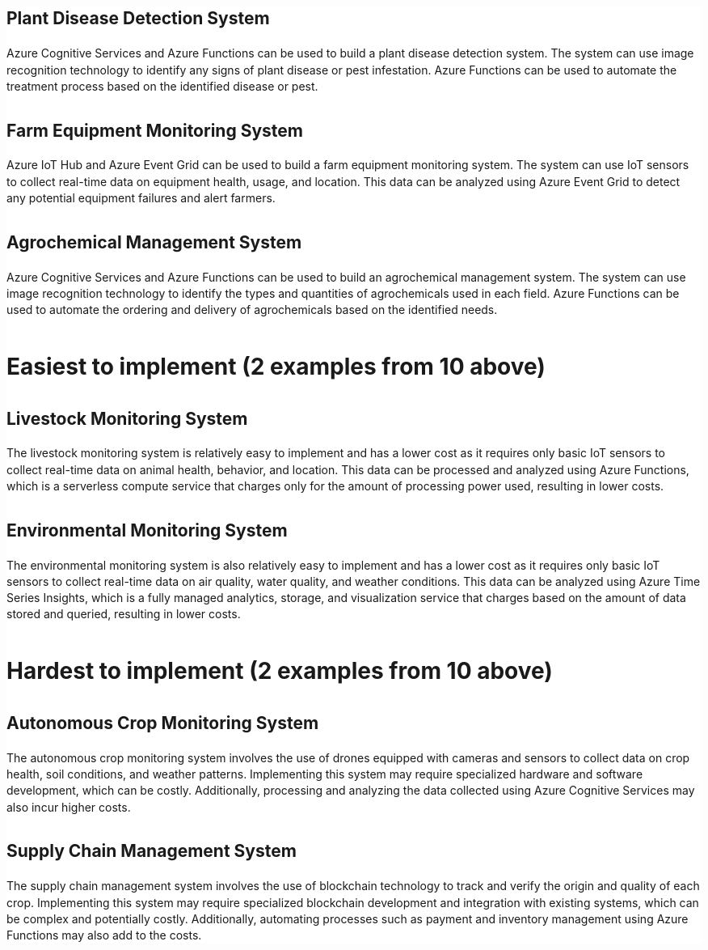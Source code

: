## Plant Disease Detection System
Azure Cognitive Services and Azure Functions can be used to build a plant disease detection system. The system can use image recognition technology to identify any signs of plant disease or pest infestation. Azure Functions can be used to automate the treatment process based on the identified disease or pest.

## Farm Equipment Monitoring System
Azure IoT Hub and Azure Event Grid can be used to build a farm equipment monitoring system. The system can use IoT sensors to collect real-time data on equipment health, usage, and location. This data can be analyzed using Azure Event Grid to detect any potential equipment failures and alert farmers.

## Agrochemical Management System
Azure Cognitive Services and Azure Functions can be used to build an agrochemical management system. The system can use image recognition technology to identify the types and quantities of agrochemicals used in each field. Azure Functions can be used to automate the ordering and delivery of agrochemicals based on the identified needs.

# Easiest to implement (2 examples from 10 above)

## Livestock Monitoring System
The livestock monitoring system is relatively easy to implement and has a lower cost as it requires only basic IoT sensors to collect real-time data on animal health, behavior, and location. This data can be processed and analyzed using Azure Functions, which is a serverless compute service that charges only for the amount of processing power used, resulting in lower costs.

## Environmental Monitoring System
The environmental monitoring system is also relatively easy to implement and has a lower cost as it requires only basic IoT sensors to collect real-time data on air quality, water quality, and weather conditions. This data can be analyzed using Azure Time Series Insights, which is a fully managed analytics, storage, and visualization service that charges based on the amount of data stored and queried, resulting in lower costs.

# Hardest to implement (2 examples from 10 above)

## Autonomous Crop Monitoring System
The autonomous crop monitoring system involves the use of drones equipped with cameras and sensors to collect data on crop health, soil conditions, and weather patterns. Implementing this system may require specialized hardware and software development, which can be costly. Additionally, processing and analyzing the data collected using Azure Cognitive Services may also incur higher costs.

## Supply Chain Management System
The supply chain management system involves the use of blockchain technology to track and verify the origin and quality of each crop. Implementing this system may require specialized blockchain development and integration with existing systems, which can be complex and potentially costly. Additionally, automating processes such as payment and inventory management using Azure Functions may also add to the costs.
